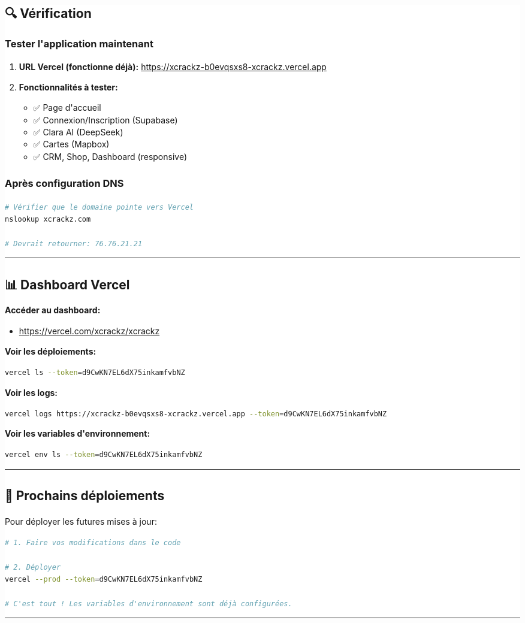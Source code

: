 
## 🔍 Vérification

### Tester l'application maintenant
1. **URL Vercel (fonctionne déjà):**
   https://xcrackz-b0evqsxs8-xcrackz.vercel.app

2. **Fonctionnalités à tester:**
   - ✅ Page d'accueil
   - ✅ Connexion/Inscription (Supabase)
   - ✅ Clara AI (DeepSeek)
   - ✅ Cartes (Mapbox)
   - ✅ CRM, Shop, Dashboard (responsive)

### Après configuration DNS
```bash
# Vérifier que le domaine pointe vers Vercel
nslookup xcrackz.com

# Devrait retourner: 76.76.21.21
```

---

## 📊 Dashboard Vercel

**Accéder au dashboard:**
- https://vercel.com/xcrackz/xcrackz

**Voir les déploiements:**
```bash
vercel ls --token=d9CwKN7EL6dX75inkamfvbNZ
```

**Voir les logs:**
```bash
vercel logs https://xcrackz-b0evqsxs8-xcrackz.vercel.app --token=d9CwKN7EL6dX75inkamfvbNZ
```

**Voir les variables d'environnement:**
```bash
vercel env ls --token=d9CwKN7EL6dX75inkamfvbNZ
```

---

## 🚀 Prochains déploiements

Pour déployer les futures mises à jour:

```bash
# 1. Faire vos modifications dans le code

# 2. Déployer
vercel --prod --token=d9CwKN7EL6dX75inkamfvbNZ

# C'est tout ! Les variables d'environnement sont déjà configurées.
```

---